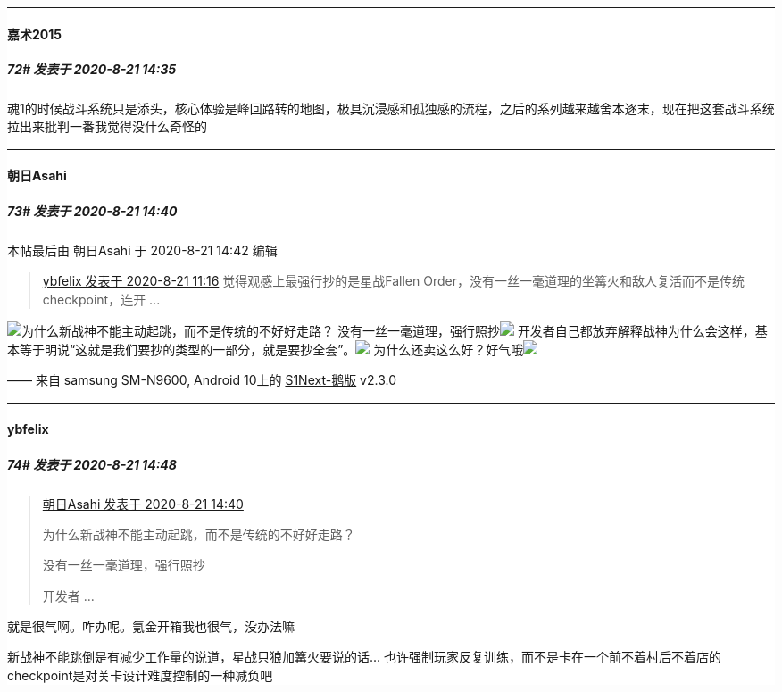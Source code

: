 -----

####  嘉术2015  
##### 72#       发表于 2020-8-21 14:35




魂1的时候战斗系统只是添头，核心体验是峰回路转的地图，极具沉浸感和孤独感的流程，之后的系列越来越舍本逐末，现在把这套战斗系统拉出来批判一番我觉得没什么奇怪的







-----

####  朝日Asahi  
##### 73#       发表于 2020-8-21 14:40



 本帖最后由 朝日Asahi 于 2020-8-21 14:42 编辑 
<blockquote><a href="httphttps://bbs.saraba1st.com/2b/forum.php?mod=redirect&amp;goto=findpost&amp;pid=48504096&amp;ptid=1955788" target="_blank">ybfelix 发表于 2020-8-21 11:16</a>
觉得观感上最强行抄的是星战Fallen Order，没有一丝一毫道理的坐篝火和敌人复活而不是传统checkpoint，连开 ...</blockquote>
<img src="https://static.saraba1st.com/image/smiley/face2017/067.png" referrerpolicy="no-referrer">为什么新战神不能主动起跳，而不是传统的不好好走路？
没有一丝一毫道理，强行照抄<img src="https://static.saraba1st.com/image/smiley/face2017/067.png" referrerpolicy="no-referrer">
开发者自己都放弃解释战神为什么会这样，基本等于明说“这就是我们要抄的类型的一部分，就是要抄全套”。<img src="https://static.saraba1st.com/image/smiley/face2017/067.png" referrerpolicy="no-referrer">
为什么还卖这么好？好气哦<img src="https://static.saraba1st.com/image/smiley/face2017/067.png" referrerpolicy="no-referrer">


—— 来自 samsung SM-N9600, Android 10上的 [S1Next-鹅版](https://github.com/ykrank/S1-Next/releases) v2.3.0







-----

####  ybfelix  
##### 74#       发表于 2020-8-21 14:48



<blockquote><a href="httphttps://bbs.saraba1st.com/2b/forum.php?mod=redirect&amp;goto=findpost&amp;pid=48506190&amp;ptid=1955788" target="_blank">朝日Asahi 发表于 2020-8-21 14:40</a>

为什么新战神不能主动起跳，而不是传统的不好好走路？

没有一丝一毫道理，强行照抄

开发者 ...</blockquote>
就是很气啊。咋办呢。氪金开箱我也很气，没办法嘛


新战神不能跳倒是有减少工作量的说道，星战只狼加篝火要说的话... 也许强制玩家反复训练，而不是卡在一个前不着村后不着店的checkpoint是对关卡设计难度控制的一种减负吧

